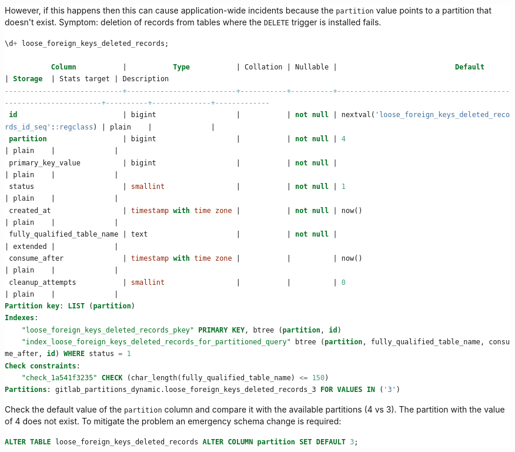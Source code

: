 However, if this happens then this can cause application-wide incidents because the `partition`
value points to a partition that doesn't exist. Symptom: deletion of records from tables where the
`DELETE` trigger is installed fails.

```sql
\d+ loose_foreign_keys_deleted_records;

           Column           |           Type           | Collation | Nullable |                            Default                             | Storage  | Stats target | Description
----------------------------+--------------------------+-----------+----------+----------------------------------------------------------------+----------+--------------+-------------
 id                         | bigint                   |           | not null | nextval('loose_foreign_keys_deleted_records_id_seq'::regclass) | plain    |              |
 partition                  | bigint                   |           | not null | 4                                                              | plain    |              |
 primary_key_value          | bigint                   |           | not null |                                                                | plain    |              |
 status                     | smallint                 |           | not null | 1                                                              | plain    |              |
 created_at                 | timestamp with time zone |           | not null | now()                                                          | plain    |              |
 fully_qualified_table_name | text                     |           | not null |                                                                | extended |              |
 consume_after              | timestamp with time zone |           |          | now()                                                          | plain    |              |
 cleanup_attempts           | smallint                 |           |          | 0                                                              | plain    |              |
Partition key: LIST (partition)
Indexes:
    "loose_foreign_keys_deleted_records_pkey" PRIMARY KEY, btree (partition, id)
    "index_loose_foreign_keys_deleted_records_for_partitioned_query" btree (partition, fully_qualified_table_name, consume_after, id) WHERE status = 1
Check constraints:
    "check_1a541f3235" CHECK (char_length(fully_qualified_table_name) <= 150)
Partitions: gitlab_partitions_dynamic.loose_foreign_keys_deleted_records_3 FOR VALUES IN ('3')
```

Check the default value of the `partition` column and compare it with the available partitions
(4 vs 3). The partition with the value of 4 does not exist. To mitigate the problem an emergency
schema change is required:

```sql
ALTER TABLE loose_foreign_keys_deleted_records ALTER COLUMN partition SET DEFAULT 3;
```
